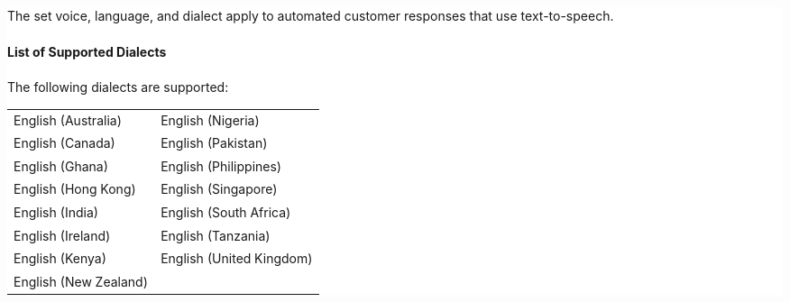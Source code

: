 The set voice, language, and dialect apply to automated customer responses that use text-to-speech.

#### List of Supported Dialects

The following dialects are supported:

<table>
  <tr>
   <td>English (Australia)
   </td>
   <td>English (Nigeria)
   </td>
  </tr>
  <tr>
   <td>English (Canada)
   </td>
   <td>English (Pakistan)
   </td>
  </tr>
  <tr>
   <td>English (Ghana)
   </td>
   <td>English (Philippines)
   </td>
  </tr>
  <tr>
   <td>English (Hong Kong)
   </td>
   <td>English (Singapore)
   </td>
  </tr>
  <tr>
   <td>English (India)
   </td>
   <td>English (South Africa)
   </td>
  </tr>
  <tr>
   <td>English (Ireland)
   </td>
   <td>English (Tanzania)
   </td>
  </tr>
  <tr>
   <td>English (Kenya)
   </td>
   <td>English (United Kingdom)
   </td>
  </tr>
  <tr>
   <td>English (New Zealand)
   </td>
   <td>
   </td>
  </tr>
</table>
